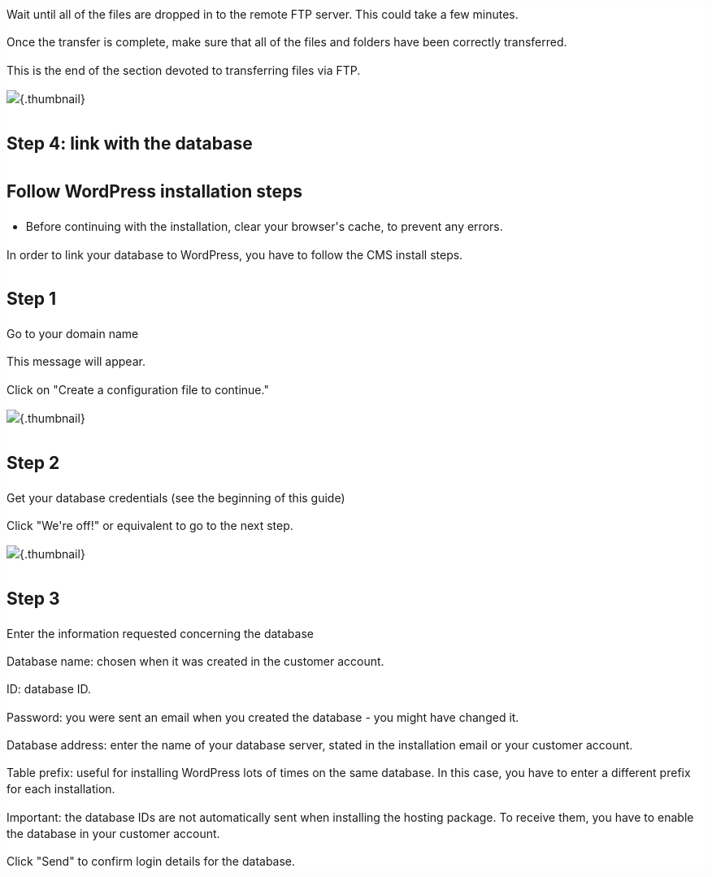 Wait until all of the files are dropped in to the remote FTP server. This could take a few minutes.

Once the transfer is complete, make sure that all of the files and folders have been correctly transferred. 

This is the end of the section devoted to transferring files via FTP.

![](images/img_3131.jpg){.thumbnail}


## Step 4: link with the database

## Follow WordPress installation steps

- Before continuing with the installation, clear your browser's cache, to prevent any errors. 


In order to link your database to WordPress, you have to follow the CMS install steps.

## Step 1
Go to your domain name

This message will appear. 

Click on "Create a configuration file to continue."

![](images/img_3132.jpg){.thumbnail}

## Step 2
Get your database credentials (see the beginning of this guide)

Click "We're off!" or equivalent to go to the next step.

![](images/img_3133.jpg){.thumbnail}

## Step 3
Enter the information requested concerning the database

Database name: chosen when it was created in the customer account. 

ID: database ID. 

Password: you were sent an email when you created the database - you might have changed it. 

Database address: enter the name of your database server, stated in the installation email or your customer account. 

Table prefix: useful for installing WordPress lots of times on the same database. In this case, you have to enter a different prefix for each installation. 

Important: the database IDs are not automatically sent when installing the hosting package. To receive them, you have to enable the database in your customer account.

Click "Send" to confirm login details for the database. 
